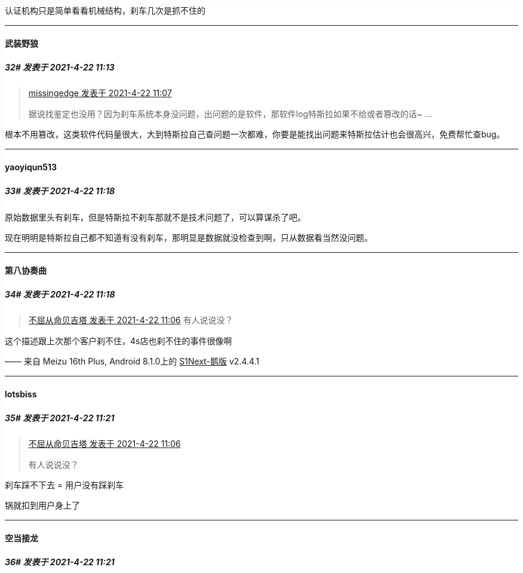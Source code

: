 认证机构只是简单看看机械结构，刹车几次是抓不住的


*****

####  武装野狼  
##### 32#       发表于 2021-4-22 11:13


<blockquote><a href="httphttps://bbs.saraba1st.com/2b/forum.php?mod=redirect&amp;goto=findpost&amp;pid=51020995&amp;ptid=2000351" target="_blank">missingedge 发表于 2021-4-22 11:07</a>

据说找鉴定也没用？因为刹车系统本身没问题，出问题的是软件，那软件log特斯拉如果不给或者篡改的话~ ...</blockquote>
根本不用篡改，这类软件代码量很大，大到特斯拉自己查问题一次都难，你要是能找出问题来特斯拉估计也会很高兴，免费帮忙查bug。


*****

####  yaoyiqun513  
##### 33#       发表于 2021-4-22 11:18


原始数据里头有刹车，但是特斯拉不刹车那就不是技术问题了，可以算谋杀了吧。

现在明明是特斯拉自己都不知道有没有刹车，那明显是数据就没检查到啊，只从数据看当然没问题。


*****

####  第八协奏曲  
##### 34#       发表于 2021-4-22 11:18


<blockquote><a href="httphttps://bbs.saraba1st.com/2b/forum.php?mod=redirect&amp;goto=findpost&amp;pid=51020983&amp;ptid=2000351" target="_blank">不屈从命贝吉塔 发表于 2021-4-22 11:06</a>
有人说说没？</blockquote>
这个描述跟上次那个客户刹不住，4s店也刹不住的事件很像啊

—— 来自 Meizu 16th Plus, Android 8.1.0上的 [S1Next-鹅版](https://github.com/ykrank/S1-Next/releases) v2.4.4.1


*****

####  lotsbiss  
##### 35#       发表于 2021-4-22 11:21


<blockquote><a href="httphttps://bbs.saraba1st.com/2b/forum.php?mod=redirect&amp;goto=findpost&amp;pid=51020983&amp;ptid=2000351" target="_blank">不屈从命贝吉塔 发表于 2021-4-22 11:06</a>

有人说说没？</blockquote>
刹车踩不下去 = 用户没有踩刹车

锅就扣到用户身上了


*****

####  空当接龙  
##### 36#       发表于 2021-4-22 11:21
